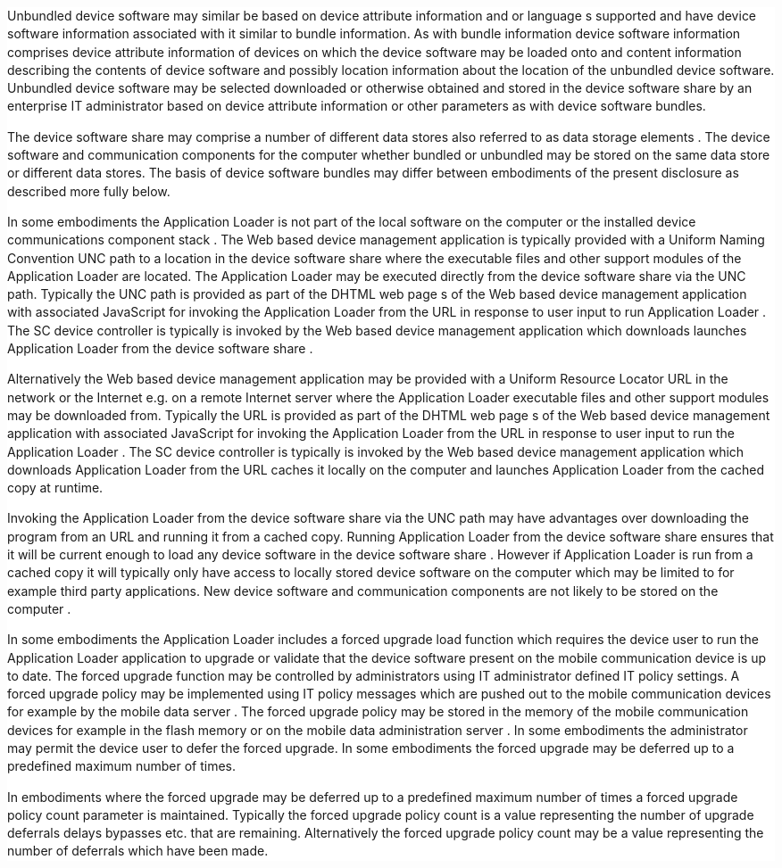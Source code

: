 Unbundled device software may similar be based on device attribute information and or language s supported and have device software information associated with it similar to bundle information. As with bundle information device software information comprises device attribute information of devices on which the device software may be loaded onto and content information describing the contents of device software and possibly location information about the location of the unbundled device software. Unbundled device software may be selected downloaded or otherwise obtained and stored in the device software share by an enterprise IT administrator based on device attribute information or other parameters as with device software bundles.

The device software share may comprise a number of different data stores also referred to as data storage elements . The device software and communication components for the computer whether bundled or unbundled may be stored on the same data store or different data stores. The basis of device software bundles may differ between embodiments of the present disclosure as described more fully below.

In some embodiments the Application Loader is not part of the local software on the computer or the installed device communications component stack . The Web based device management application is typically provided with a Uniform Naming Convention UNC path to a location in the device software share where the executable files and other support modules of the Application Loader are located. The Application Loader may be executed directly from the device software share via the UNC path. Typically the UNC path is provided as part of the DHTML web page s of the Web based device management application with associated JavaScript for invoking the Application Loader from the URL in response to user input to run Application Loader . The SC device controller is typically is invoked by the Web based device management application which downloads launches Application Loader from the device software share .

Alternatively the Web based device management application may be provided with a Uniform Resource Locator URL in the network or the Internet e.g. on a remote Internet server where the Application Loader executable files and other support modules may be downloaded from. Typically the URL is provided as part of the DHTML web page s of the Web based device management application with associated JavaScript for invoking the Application Loader from the URL in response to user input to run the Application Loader . The SC device controller is typically is invoked by the Web based device management application which downloads Application Loader from the URL caches it locally on the computer and launches Application Loader from the cached copy at runtime.

Invoking the Application Loader from the device software share via the UNC path may have advantages over downloading the program from an URL and running it from a cached copy. Running Application Loader from the device software share ensures that it will be current enough to load any device software in the device software share . However if Application Loader is run from a cached copy it will typically only have access to locally stored device software on the computer which may be limited to for example third party applications. New device software and communication components are not likely to be stored on the computer .

In some embodiments the Application Loader includes a forced upgrade load function which requires the device user to run the Application Loader application to upgrade or validate that the device software present on the mobile communication device is up to date. The forced upgrade function may be controlled by administrators using IT administrator defined IT policy settings. A forced upgrade policy may be implemented using IT policy messages which are pushed out to the mobile communication devices for example by the mobile data server . The forced upgrade policy may be stored in the memory of the mobile communication devices for example in the flash memory or on the mobile data administration server . In some embodiments the administrator may permit the device user to defer the forced upgrade. In some embodiments the forced upgrade may be deferred up to a predefined maximum number of times.

In embodiments where the forced upgrade may be deferred up to a predefined maximum number of times a forced upgrade policy count parameter is maintained. Typically the forced upgrade policy count is a value representing the number of upgrade deferrals delays bypasses etc. that are remaining. Alternatively the forced upgrade policy count may be a value representing the number of deferrals which have been made.
